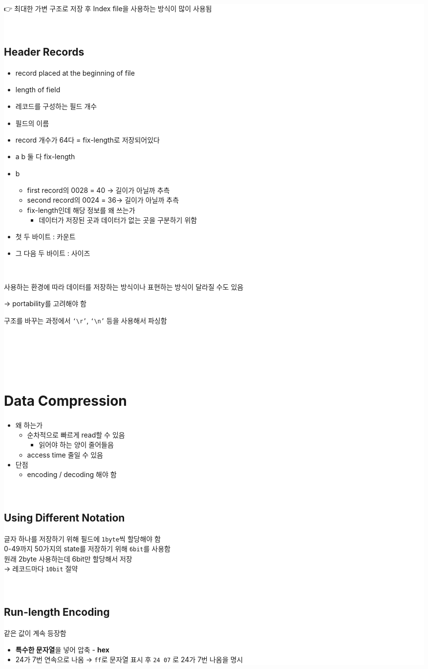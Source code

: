 👉 최대한 가변 구조로 저장 후 Index file을 사용하는 방식이 많이 사용됨

<br>

## Header Records

- record placed at the beginning of file
- length of field
- 레코드를 구성하는 필드 개수
- 필드의 이름

- record 개수가 64다 = fix-length로 저장되어있다
- a b 둘 다 fix-length
- b
    - first record의 0028 = 40 → 길이가 아닐까 추측
    - second record의 0024 = 36→ 길이가 아닐까 추측
    - fix-length인데 해당 정보를 왜 쓰는가
        - 데이터가 저장된 곳과 데이터가 없는 곳을 구분하기 위함
- 첫 두 바이트 : 카운트
- 그 다음 두 바이트 : 사이즈

<br>

사용하는 환경에 따라 데이터를 저장하는 방식이나 표현하는 방식이 달라질 수도 있음

→ portability를 고려해야 함

구조를 바꾸는 과정에서 `‘\r’`, `‘\n’` 등을 사용해서 파싱함


<br><br><br><br>



# Data Compression


- 왜 하는가
    - 순차적으로 빠르게 read할 수 있음
        - 읽어야 하는 양이 줄어들음
    - access time 줄일 수 있음
- 단점
    - encoding / decoding 해야 함

<br>

## Using Different Notation

글자 하나를 저장하기 위해 필드에 `1byte`씩 할당해야 함 <br>
0-49까지 50가지의 state를 저장하기 위해 `6bit`를 사용함 <br>
원래 2byte 사용하는데 6bit만 할당해서 저장 <br>
→ 레코드마다 `10bit` 절약

<br>

## Run-length Encoding
같은 값이 계속 등장함
- **특수한 문자열**을 넣어 압축 - **hex**
- 24가 7번 연속으로 나옴 → `ff`로 문자열 표시 후 `24 07` 로 24가 7번 나옴을 명시
